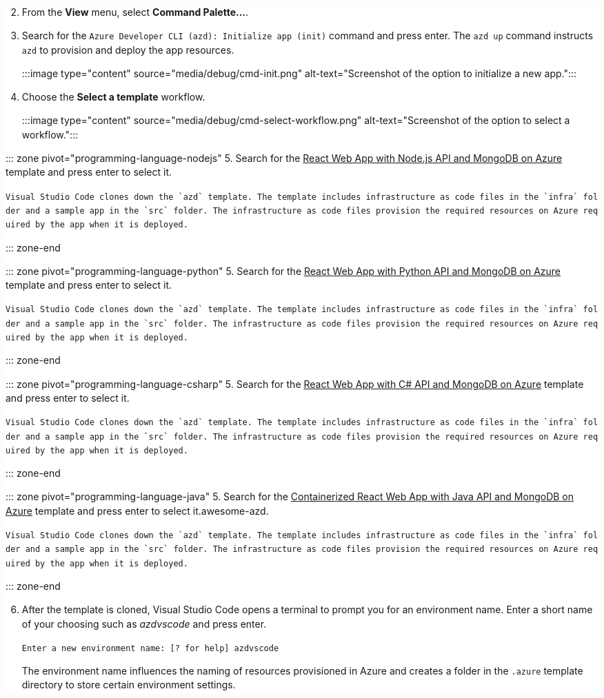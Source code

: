 2. From the **View** menu, select **Command Palette...**.

3. Search for the `Azure Developer CLI (azd): Initialize app (init)` command and press enter. The `azd up` command instructs `azd` to provision and deploy the app resources.

    :::image type="content" source="media/debug/cmd-init.png" alt-text="Screenshot of the option to initialize a new app.":::

4. Choose the **Select a template** workflow.

   :::image type="content" source="media/debug/cmd-select-workflow.png" alt-text="Screenshot of the option to select a workflow.":::

::: zone pivot="programming-language-nodejs"
5. Search for the [React Web App with Node.js API and MongoDB on Azure](https://github.com/azure-samples/todo-nodejs-mongo) template and press enter to select it.

    Visual Studio Code clones down the `azd` template. The template includes infrastructure as code files in the `infra` folder and a sample app in the `src` folder. The infrastructure as code files provision the required resources on Azure required by the app when it is deployed.
::: zone-end

::: zone pivot="programming-language-python"
5. Search for the [React Web App with Python API and MongoDB on Azure](https://github.com/azure-samples/todo-python-mongo) template and press enter to select it.

    Visual Studio Code clones down the `azd` template. The template includes infrastructure as code files in the `infra` folder and a sample app in the `src` folder. The infrastructure as code files provision the required resources on Azure required by the app when it is deployed.
::: zone-end

::: zone pivot="programming-language-csharp"
5. Search for the [React Web App with C# API and MongoDB on Azure](https://github.com/Azure-Samples/todo-csharp-cosmos-sql) template and press enter to select it.

    Visual Studio Code clones down the `azd` template. The template includes infrastructure as code files in the `infra` folder and a sample app in the `src` folder. The infrastructure as code files provision the required resources on Azure required by the app when it is deployed.
::: zone-end

::: zone pivot="programming-language-java"
5. Search for the [Containerized React Web App with Java API and MongoDB on Azure](https://github.com/azure-samples/todo-java-mongo-aca) template and press enter to select it.awesome-azd.

    Visual Studio Code clones down the `azd` template. The template includes infrastructure as code files in the `infra` folder and a sample app in the `src` folder. The infrastructure as code files provision the required resources on Azure required by the app when it is deployed.
::: zone-end

6. After the template is cloned, Visual Studio Code opens a terminal to prompt you for an environment name. Enter a short name of your choosing such as *azdvscode* and press enter.

    ```output
    Enter a new environment name: [? for help] azdvscode
    ```

    The environment name influences the naming of resources provisioned in Azure and creates a folder in the `.azure` template directory to store certain environment settings.
